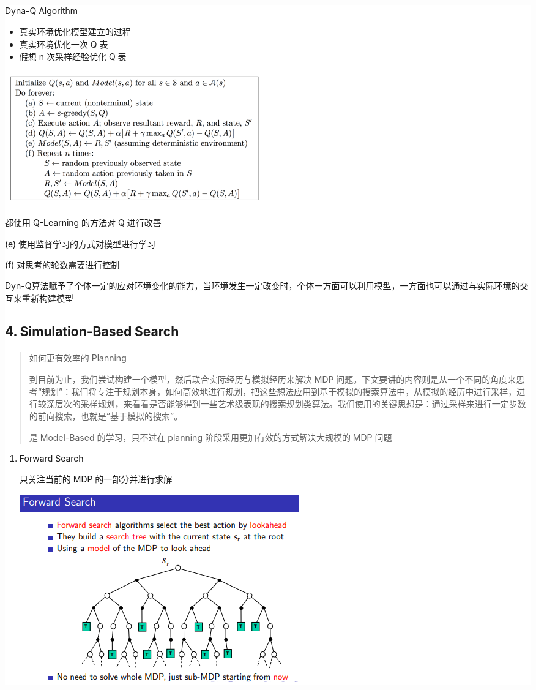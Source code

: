 Dyna-Q Algorithm

* 真实环境优化模型建立的过程
* 真实环境优化一次 Q 表
* 假想 n 次采样经验优化 Q 表

![](photo/8-11.png)

都使用 Q-Learning 的方法对 Q 进行改善

(e) 使用监督学习的方式对模型进行学习

(f) 对思考的轮数需要进行控制

Dyn-Q算法赋予了个体一定的应对环境变化的能力，当环境发生一定改变时，个体一方面可以利用模型，一方面也可以通过与实际环境的交互来重新构建模型

## 4. Simulation-Based Search

>如何更有效率的 Planning
>
>到目前为止，我们尝试构建一个模型，然后联合实际经历与模拟经历来解决 MDP 问题。下文要讲的内容则是从一个不同的角度来思考“规划”：我们将专注于规划本身，如何高效地进行规划，把这些想法应用到基于模拟的搜索算法中，从模拟的经历中进行采样，进行较深层次的采样规划，来看看是否能够得到一些艺术级表现的搜索规划类算法。我们使用的关键思想是：通过采样来进行一定步数的前向搜索，也就是“基于模拟的搜索”。
>
>是 Model-Based 的学习，只不过在 planning 阶段采用更加有效的方式解决大规模的 MDP 问题

1. Forward Search

   只关注当前的 MDP 的一部分并进行求解

   ![](photo/8-12.png)
